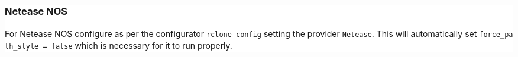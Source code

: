 ### Netease NOS  ###

For Netease NOS configure as per the configurator `rclone config`
setting the provider `Netease`.  This will automatically set
`force_path_style = false` which is necessary for it to run properly.
